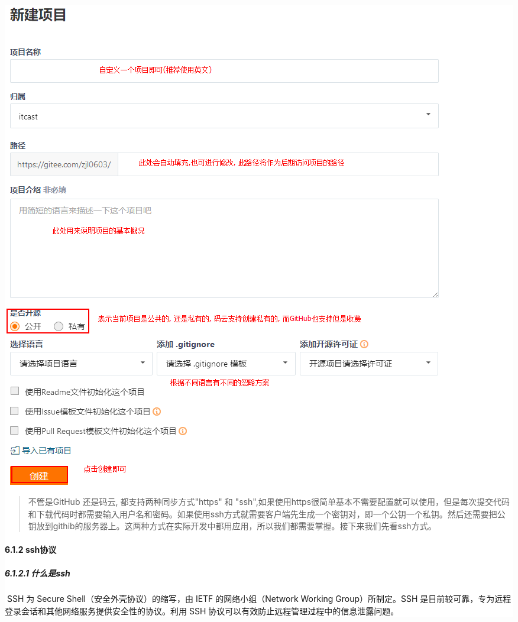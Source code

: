 ![1543386428661](./day01_git/1543386428661.png)

>不管是GitHub 还是码云, 都支持两种同步方式"https" 和 "ssh",如果使用https很简单基本不需要配置就可以使用，但是每次提交代码和下载代码时都需要输入用户名和密码。如果使用ssh方式就需要客户端先生成一个密钥对，即一个公钥一个私钥。然后还需要把公钥放到githib的服务器上。这两种方式在实际开发中都用应用，所以我们都需要掌握。接下来我们先看ssh方式。

#### 6.1.2  ssh协议

##### 6.1.2.1 什么是ssh

​	SSH 为 Secure Shell（安全外壳协议）的缩写，由 IETF 的网络小组（Network Working Group）所制定。SSH 是目前较可靠，专为远程登录会话和其他网络服务提供安全性的协议。利用 SSH 协议可以有效防止远程管理过程中的信息泄露问题。
